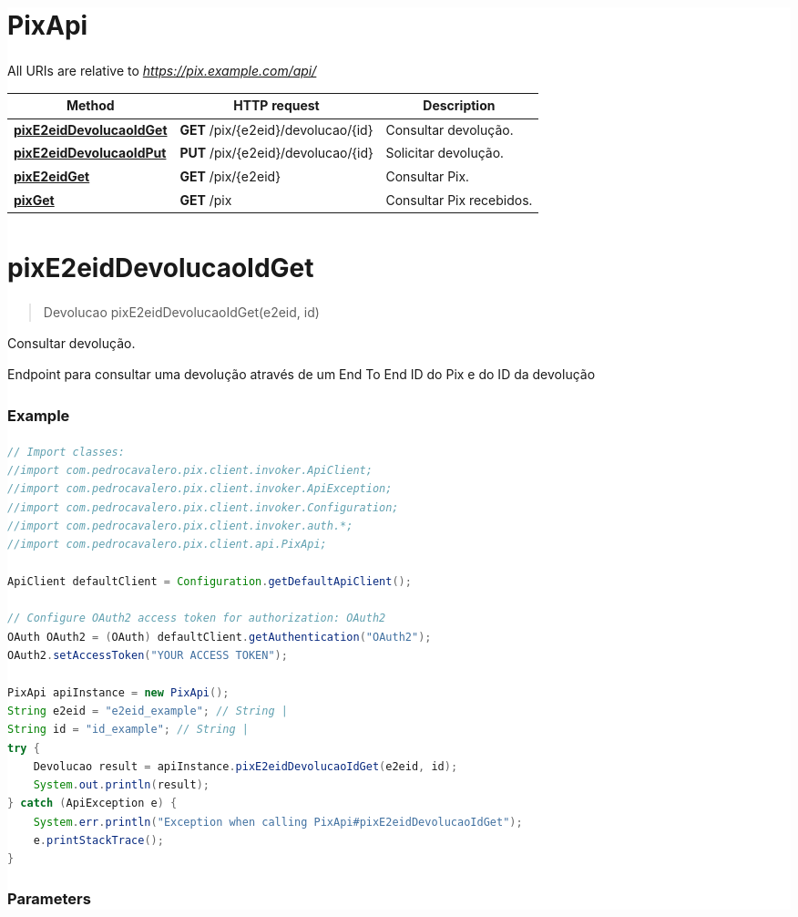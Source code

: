 # PixApi

All URIs are relative to *https://pix.example.com/api/*

Method | HTTP request | Description
------------- | ------------- | -------------
[**pixE2eidDevolucaoIdGet**](PixApi.md#pixE2eidDevolucaoIdGet) | **GET** /pix/{e2eid}/devolucao/{id} | Consultar devolução.
[**pixE2eidDevolucaoIdPut**](PixApi.md#pixE2eidDevolucaoIdPut) | **PUT** /pix/{e2eid}/devolucao/{id} | Solicitar devolução.
[**pixE2eidGet**](PixApi.md#pixE2eidGet) | **GET** /pix/{e2eid} | Consultar Pix.
[**pixGet**](PixApi.md#pixGet) | **GET** /pix | Consultar Pix recebidos.

<a name="pixE2eidDevolucaoIdGet"></a>
# **pixE2eidDevolucaoIdGet**
> Devolucao pixE2eidDevolucaoIdGet(e2eid, id)

Consultar devolução.

Endpoint para consultar uma devolução através de um End To End ID do Pix e do ID da devolução

### Example
```java
// Import classes:
//import com.pedrocavalero.pix.client.invoker.ApiClient;
//import com.pedrocavalero.pix.client.invoker.ApiException;
//import com.pedrocavalero.pix.client.invoker.Configuration;
//import com.pedrocavalero.pix.client.invoker.auth.*;
//import com.pedrocavalero.pix.client.api.PixApi;

ApiClient defaultClient = Configuration.getDefaultApiClient();

// Configure OAuth2 access token for authorization: OAuth2
OAuth OAuth2 = (OAuth) defaultClient.getAuthentication("OAuth2");
OAuth2.setAccessToken("YOUR ACCESS TOKEN");

PixApi apiInstance = new PixApi();
String e2eid = "e2eid_example"; // String | 
String id = "id_example"; // String | 
try {
    Devolucao result = apiInstance.pixE2eidDevolucaoIdGet(e2eid, id);
    System.out.println(result);
} catch (ApiException e) {
    System.err.println("Exception when calling PixApi#pixE2eidDevolucaoIdGet");
    e.printStackTrace();
}
```

### Parameters
